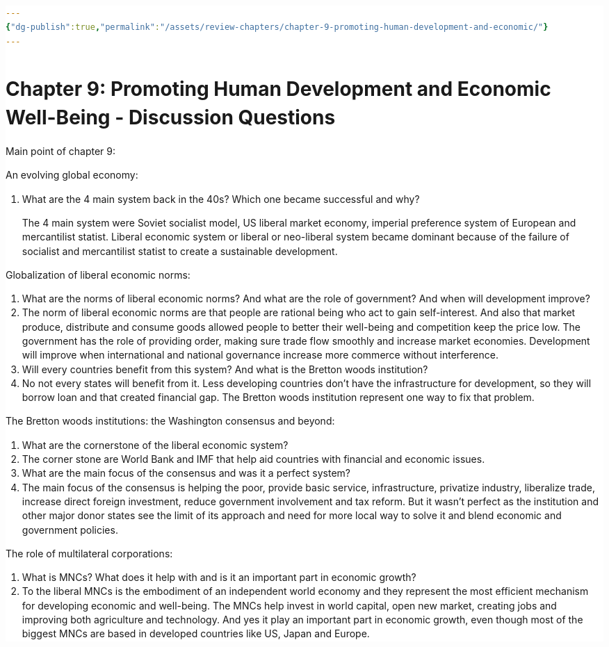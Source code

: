 ```yaml
---
{"dg-publish":true,"permalink":"/assets/review-chapters/chapter-9-promoting-human-development-and-economic/"}
---
```


# Chapter 9:  Promoting Human Development and Economic Well-Being - Discussion Questions

Main point of chapter 9:

An evolving global economy:

1. What are the 4 main system back in the 40s? Which one became successful and why?
    
    The 4 main system were Soviet socialist model, US liberal market economy, imperial preference system of European and mercantilist statist. Liberal economic system or liberal or neo-liberal system became dominant because of the failure of socialist and mercantilist statist to create a sustainable development.
    

Globalization of liberal economic norms:

1. What are the norms of liberal economic norms? And what are the role of government? And when will development improve?
2. The norm of liberal economic norms are that people are rational being who act to gain self-interest. And also that market produce, distribute and consume goods allowed people to better their well-being and competition keep the price low. The government has the role of providing order, making sure trade flow smoothly and increase market economies. Development will improve when international and national governance increase more commerce without interference.
3. Will every countries benefit from this system? And what is the Bretton woods institution?
4. No not every states will benefit from it. Less developing countries don’t have the infrastructure for development, so they will borrow loan and that created financial gap. The Bretton woods institution represent one way to fix that problem.

The Bretton woods institutions: the Washington consensus and beyond:

1. What are the cornerstone of the liberal economic system?
2. The corner stone are World Bank and IMF that help aid countries with financial and economic issues.
3. What are the main focus of the consensus and was it a perfect system?
4. The main focus of the consensus is helping the poor, provide basic service, infrastructure, privatize industry, liberalize trade, increase direct foreign investment, reduce government involvement and tax reform. But it wasn’t perfect as the institution and other major donor states see the limit of its approach and need for more local way to solve it and blend economic and government policies.

The role of multilateral corporations:

1. What is MNCs? What does it help with and is it an important part in economic growth?
2. To the liberal MNCs is the embodiment of an independent world economy and they represent the most efficient mechanism for developing economic and well-being. The MNCs help invest in world capital, open new market, creating jobs and improving both agriculture and technology. And yes it play an important part in economic growth, even though most of the biggest MNCs are based in developed countries like US, Japan and Europe.
